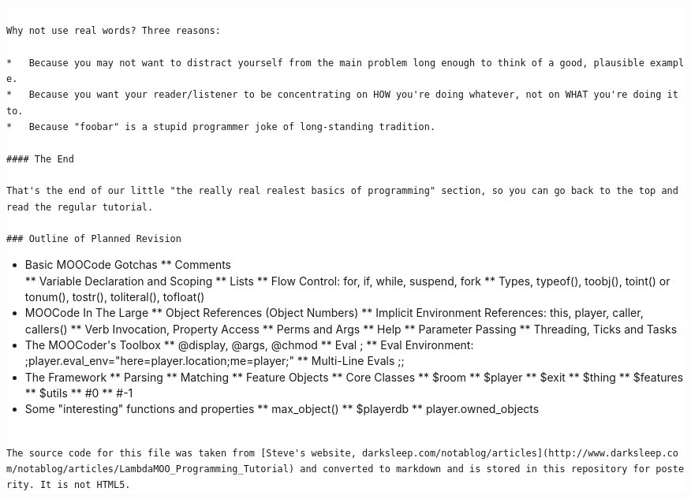 ```

Why not use real words? Three reasons:

*   Because you may not want to distract yourself from the main problem long enough to think of a good, plausible example.
*   Because you want your reader/listener to be concentrating on HOW you're doing whatever, not on WHAT you're doing it to.
*   Because "foobar" is a stupid programmer joke of long-standing tradition.

#### The End

That's the end of our little "the really real realest basics of programming" section, so you can go back to the top and read the regular tutorial.

### Outline of Planned Revision

```
*   Basic MOOCode Gotchas
**   Comments  
**   Variable Declaration and Scoping
**   Lists
**   Flow Control: for, if, while, suspend, fork
**   Types, typeof(), toobj(), toint() or tonum(), tostr(), toliteral(), tofloat()
*   MOOCode In The Large
**   Object References (Object Numbers)
**   Implicit Environment References: this, player, caller, callers()
**   Verb Invocation, Property Access
**   Perms and Args
**   Help
**   Parameter Passing
**   Threading, Ticks and Tasks
*   The MOOCoder's Toolbox
**   @display, @args, @chmod
**   Eval ;
**   Eval Environment: ;player.eval_env="here=player.location;me=player;"
**   Multi-Line Evals ;;
*   The Framework
**   Parsing
**   Matching
**   Feature Objects
**   Core Classes
**   $room
**   $player
**   $exit
**   $thing
**   $features
**   $utils
**   #0
**   #-1
*   Some "interesting" functions and properties
**   max_object()
**   $playerdb
**   player.owned_objects
```

The source code for this file was taken from [Steve's website, darksleep.com/notablog/articles](http://www.darksleep.com/notablog/articles/LambdaMOO_Programming_Tutorial) and converted to markdown and is stored in this repository for posterity. It is not HTML5.

